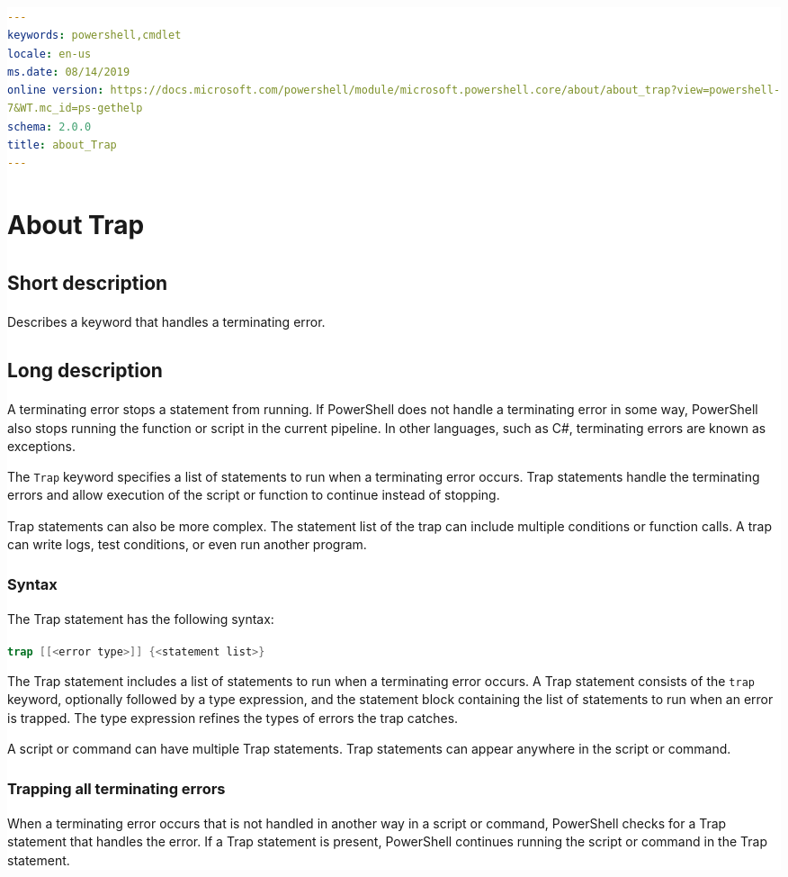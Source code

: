 ```yaml
---
keywords: powershell,cmdlet
locale: en-us
ms.date: 08/14/2019
online version: https://docs.microsoft.com/powershell/module/microsoft.powershell.core/about/about_trap?view=powershell-7&WT.mc_id=ps-gethelp
schema: 2.0.0
title: about_Trap
---
```

# About Trap

## Short description
Describes a keyword that handles a terminating error.

## Long description

A terminating error stops a statement from running. If PowerShell does not
handle a terminating error in some way, PowerShell also stops running the
function or script in the current pipeline. In other languages, such as C\#,
terminating errors are known as exceptions.

The `Trap` keyword specifies a list of statements to run when a terminating
error occurs. Trap statements handle the terminating errors and allow
execution of the script or function to continue instead of stopping.

Trap statements can also be more complex. The statement list of the trap can
include multiple conditions or function calls. A trap can write logs, test
conditions, or even run another program.

### Syntax

The Trap statement has the following syntax:

```powershell
trap [[<error type>]] {<statement list>}
```

The Trap statement includes a list of statements to run when a terminating
error occurs. A Trap statement consists of the `trap` keyword, optionally
followed by a type expression, and the statement block containing the list of
statements to run when an error is trapped. The type expression refines the
types of errors the trap catches.

A script or command can have multiple Trap statements. Trap statements can
appear anywhere in the script or command.

### Trapping all terminating errors

When a terminating error occurs that is not handled in another way in a script
or command, PowerShell checks for a Trap statement that handles the error. If
a Trap statement is present, PowerShell continues running the script or
command in the Trap statement.
